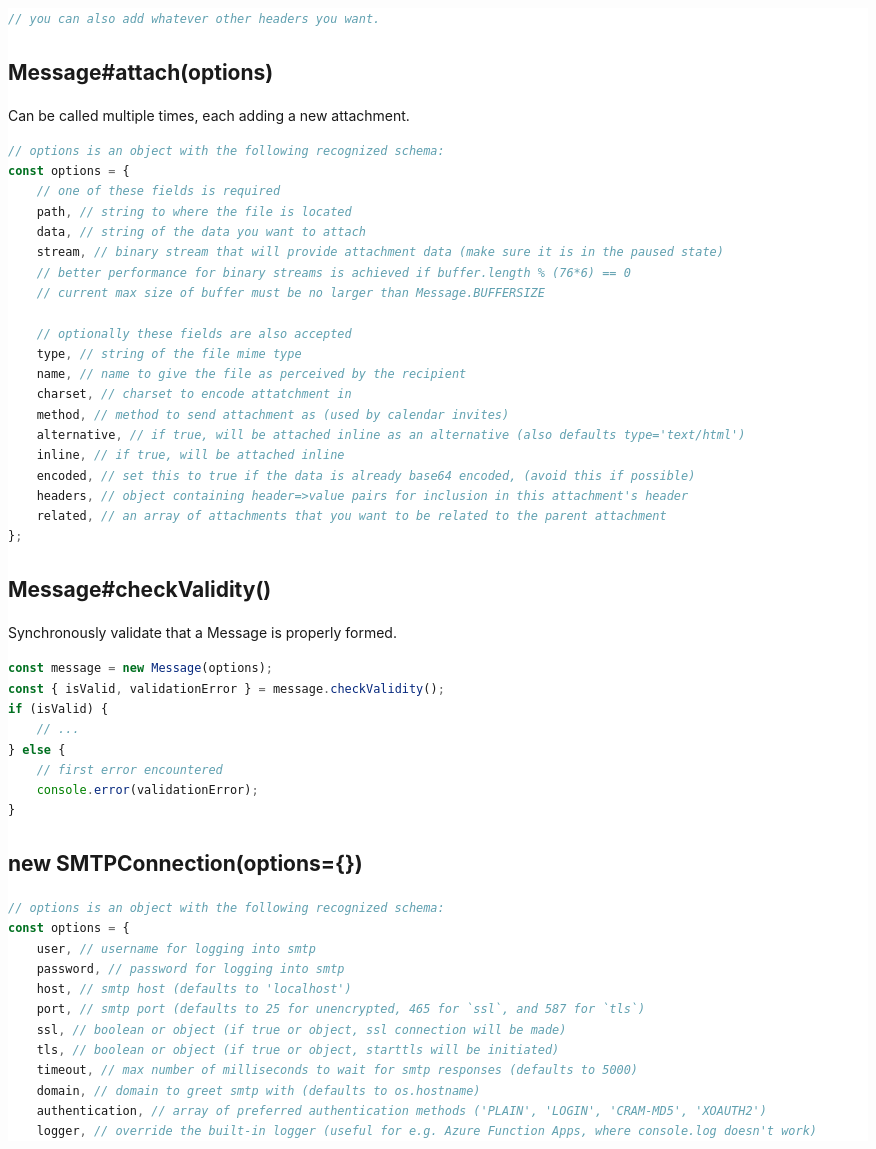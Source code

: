```js
// you can also add whatever other headers you want.
```

## Message#attach(options)

Can be called multiple times, each adding a new attachment.

```js
// options is an object with the following recognized schema:
const options = {
	// one of these fields is required
	path, // string to where the file is located
	data, // string of the data you want to attach
	stream, // binary stream that will provide attachment data (make sure it is in the paused state)
	// better performance for binary streams is achieved if buffer.length % (76*6) == 0
	// current max size of buffer must be no larger than Message.BUFFERSIZE

	// optionally these fields are also accepted
	type, // string of the file mime type
	name, // name to give the file as perceived by the recipient
	charset, // charset to encode attatchment in
	method, // method to send attachment as (used by calendar invites)
	alternative, // if true, will be attached inline as an alternative (also defaults type='text/html')
	inline, // if true, will be attached inline
	encoded, // set this to true if the data is already base64 encoded, (avoid this if possible)
	headers, // object containing header=>value pairs for inclusion in this attachment's header
	related, // an array of attachments that you want to be related to the parent attachment
};
```

## Message#checkValidity()

Synchronously validate that a Message is properly formed.

```js
const message = new Message(options);
const { isValid, validationError } = message.checkValidity();
if (isValid) {
	// ...
} else {
	// first error encountered
	console.error(validationError);
}
```

## new SMTPConnection(options={})

```js
// options is an object with the following recognized schema:
const options = {
	user, // username for logging into smtp
	password, // password for logging into smtp
	host, // smtp host (defaults to 'localhost')
	port, // smtp port (defaults to 25 for unencrypted, 465 for `ssl`, and 587 for `tls`)
	ssl, // boolean or object (if true or object, ssl connection will be made)
	tls, // boolean or object (if true or object, starttls will be initiated)
	timeout, // max number of milliseconds to wait for smtp responses (defaults to 5000)
	domain, // domain to greet smtp with (defaults to os.hostname)
	authentication, // array of preferred authentication methods ('PLAIN', 'LOGIN', 'CRAM-MD5', 'XOAUTH2')
	logger, // override the built-in logger (useful for e.g. Azure Function Apps, where console.log doesn't work)
```